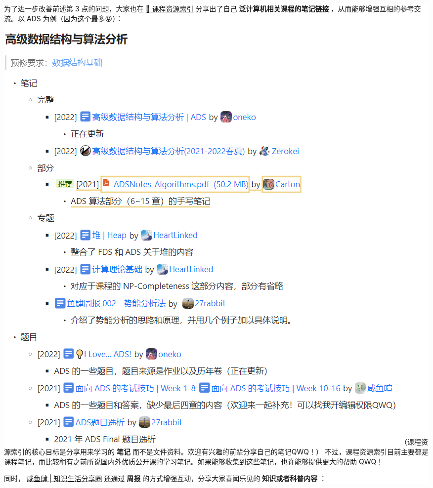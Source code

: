 为了进一步改善前述第 3 点的问题，大家也在 [📔 课程资源索引](https://www.yuque.com/xianyuxuan/saltfish_shop/course_res_index?view=doc_embed) 分享出了自己 **泛计算机相关课程的笔记链接** ，从而能够增强互相的参考交流。以 ADS 为例（因为这个最多😝）：

![image.png](temp.assets/1657216700371-1c7fce1d-162b-4a48-8e89-e7a00024d3ef.png)
（课程资源索引的核心目标是分享用来学习的 **笔记** 而不是文件资料。欢迎有兴趣的前辈分享自己的笔记QWQ！）
不过，课程资源索引目前主要都是课程笔记，而比较稍有之前所说国内外优质公开课的学习笔记。如果能够收集到这些笔记，也许能够提供更大的帮助 QWQ！

同时， [咸鱼肆 | 知识生活分享圈](https://www.yuque.com/xianyuxuan/saltfish_shop?view=doc_embed) 还通过 **周报** 的方式增强互动，分享大家喜闻乐见的 **知识或者科普内容** ：
